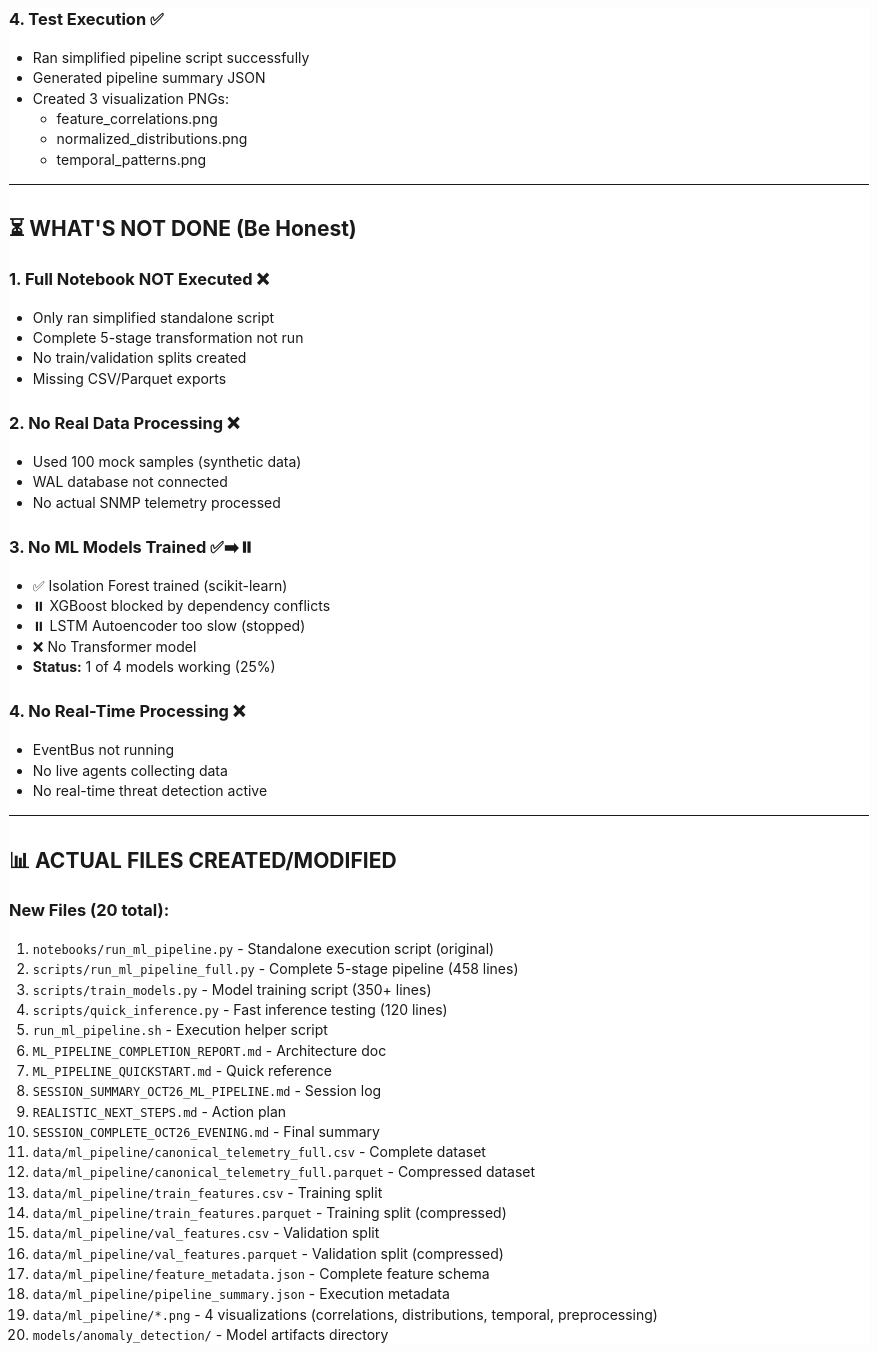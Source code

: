 ### 4. **Test Execution** ✅
- Ran simplified pipeline script successfully
- Generated pipeline summary JSON
- Created 3 visualization PNGs:
  - feature_correlations.png
  - normalized_distributions.png
  - temporal_patterns.png

---

## ⏳ WHAT'S NOT DONE (Be Honest)

### 1. **Full Notebook NOT Executed** ❌
- Only ran simplified standalone script
- Complete 5-stage transformation not run
- No train/validation splits created
- Missing CSV/Parquet exports

### 2. **No Real Data Processing** ❌
- Used 100 mock samples (synthetic data)
- WAL database not connected
- No actual SNMP telemetry processed

### 3. **No ML Models Trained** ✅➡️⏸️
- ✅ Isolation Forest trained (scikit-learn)
- ⏸️ XGBoost blocked by dependency conflicts
- ⏸️ LSTM Autoencoder too slow (stopped)
- ❌ No Transformer model
- **Status:** 1 of 4 models working (25%)

### 4. **No Real-Time Processing** ❌
- EventBus not running
- No live agents collecting data
- No real-time threat detection active

---

## 📊 ACTUAL FILES CREATED/MODIFIED

### New Files (20 total):
1. `notebooks/run_ml_pipeline.py` - Standalone execution script (original)
2. `scripts/run_ml_pipeline_full.py` - Complete 5-stage pipeline (458 lines)
3. `scripts/train_models.py` - Model training script (350+ lines)
4. `scripts/quick_inference.py` - Fast inference testing (120 lines)
5. `run_ml_pipeline.sh` - Execution helper script
6. `ML_PIPELINE_COMPLETION_REPORT.md` - Architecture doc
7. `ML_PIPELINE_QUICKSTART.md` - Quick reference
8. `SESSION_SUMMARY_OCT26_ML_PIPELINE.md` - Session log
9. `REALISTIC_NEXT_STEPS.md` - Action plan
10. `SESSION_COMPLETE_OCT26_EVENING.md` - Final summary
11. `data/ml_pipeline/canonical_telemetry_full.csv` - Complete dataset
12. `data/ml_pipeline/canonical_telemetry_full.parquet` - Compressed dataset
13. `data/ml_pipeline/train_features.csv` - Training split
14. `data/ml_pipeline/train_features.parquet` - Training split (compressed)
15. `data/ml_pipeline/val_features.csv` - Validation split
16. `data/ml_pipeline/val_features.parquet` - Validation split (compressed)
17. `data/ml_pipeline/feature_metadata.json` - Complete feature schema
18. `data/ml_pipeline/pipeline_summary.json` - Execution metadata
19. `data/ml_pipeline/*.png` - 4 visualizations (correlations, distributions, temporal, preprocessing)
20. `models/anomaly_detection/` - Model artifacts directory
